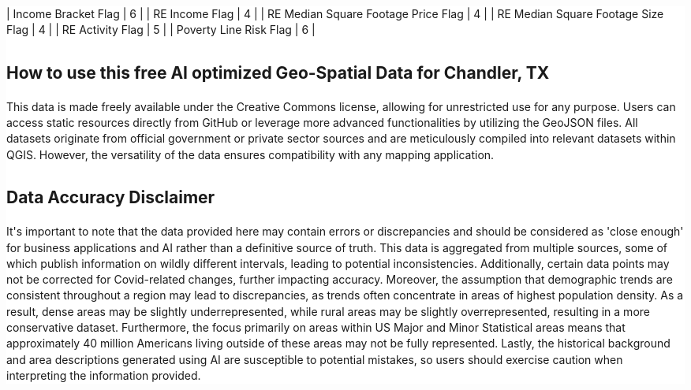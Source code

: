 | Income Bracket Flag | 6 |
| RE Income Flag | 4 |
| RE Median Square Footage Price Flag | 4 |
| RE Median Square Footage Size Flag | 4 |
| RE Activity Flag | 5 |
| Poverty Line Risk Flag | 6 |

## How to use this free AI optimized Geo-Spatial Data for Chandler, TX

This data is made freely available under the Creative Commons license, allowing for unrestricted use for any purpose. Users can access static resources directly from GitHub or leverage more advanced functionalities by utilizing the GeoJSON files. All datasets originate from official government or private sector sources and are meticulously compiled into relevant datasets within QGIS. However, the versatility of the data ensures compatibility with any mapping application.

## Data Accuracy Disclaimer
It's important to note that the data provided here may contain errors or discrepancies and should be considered as 'close enough' for business applications and AI rather than a definitive source of truth. This data is aggregated from multiple sources, some of which publish information on wildly different intervals, leading to potential inconsistencies. Additionally, certain data points may not be corrected for Covid-related changes, further impacting accuracy. Moreover, the assumption that demographic trends are consistent throughout a region may lead to discrepancies, as trends often concentrate in areas of highest population density. As a result, dense areas may be slightly underrepresented, while rural areas may be slightly overrepresented, resulting in a more conservative dataset. Furthermore, the focus primarily on areas within US Major and Minor Statistical areas means that approximately 40 million Americans living outside of these areas may not be fully represented. Lastly, the historical background and area descriptions generated using AI are susceptible to potential mistakes, so users should exercise caution when interpreting the information provided.
